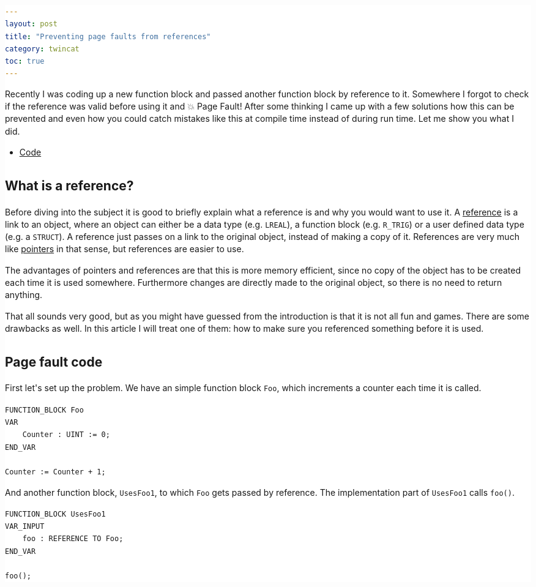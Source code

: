 ```yaml
---
layout: post
title: "Preventing page faults from references"
category: twincat
toc: true
---
```


Recently I was coding up a new function block and passed another function block by reference to it. Somewhere I forgot to check if the reference was valid before using it and 💥 Page Fault! After some thinking I came up with a few solutions how this can be prevented and even how you could catch mistakes like this at compile time instead of during run time. Let me show you what I did.

- [Code](https://github.com/Roald87/TwincatTutorials/tree/main/PreventingPageFaults)

## What is a reference?

Before diving into the subject it is good to briefly explain what a reference is and why you would want to use it. A [reference](https://infosys.beckhoff.com/english.php?content=../content/1033/tc3_plc_intro/2529458827.html&id=) is a link to an object, where an object can either be a data type (e.g. `LREAL`), a function block (e.g. `R_TRIG`) or a user defined data type (e.g. a `STRUCT`). A reference just passes on a link to the original object, instead of making a copy of it. References are very much like [pointers](https://infosys.beckhoff.com/english.php?content=../content/1033/tcplccontrol/html/tcplcctrl_pointer.htm&id=) in that sense, but references are easier to use.

The advantages of pointers and references are that this is more memory efficient, since no copy of the object has to be created each time it is used somewhere. Furthermore changes are directly made to the original object, so there is no need to return anything.

That all sounds very good, but as you might have guessed from the introduction is that it is not all fun and games. There are some drawbacks as well. In this article I will treat one of them: how to make sure you referenced something before it is used.

## Page fault code

First let's set up the problem. We have an simple function block `Foo`, which increments a counter each time it is called.

```
FUNCTION_BLOCK Foo
VAR
    Counter : UINT := 0;
END_VAR

Counter := Counter + 1;
```

And another function block, `UsesFoo1`, to which `Foo` gets passed by reference. The implementation part of `UsesFoo1` calls `foo()`.

```
FUNCTION_BLOCK UsesFoo1
VAR_INPUT
    foo : REFERENCE TO Foo;
END_VAR

foo();
```
